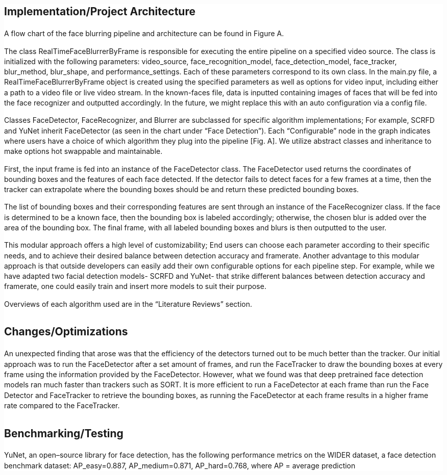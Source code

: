 
## Implementation/Project Architecture
A flow chart of the face blurring pipeline and architecture can be found in Figure A.

The class RealTimeFaceBlurrerByFrame is responsible for executing the entire pipeline on a specified video source. The class is initialized with the following parameters: video_source, face_recognition_model, face_detection_model, face_tracker, blur_method, blur_shape, and performance_settings. Each of these parameters correspond to its own class. In the main.py file, a RealTimeFaceBlurrerByFrame object is created using the specified parameters as well as options for video input, including either a path to a video file or live video stream. In the known-faces file, data is inputted containing images of faces that will be fed into the face recognizer and outputted accordingly. In the future, we might replace this with an auto configuration via a config file.

Classes FaceDetector, FaceRecognizer, and Blurrer are subclassed for specific algorithm implementations; For example, SCRFD and YuNet inherit FaceDetector (as seen in the chart under “Face Detection”). Each “Configurable” node in the graph indicates where users have a choice of which algorithm they plug into the pipeline [Fig. A]. We utilize abstract classes and inheritance to make options hot swappable and maintainable.

First, the input frame is fed into an instance of the FaceDetector class. The FaceDetector used returns the coordinates of bounding boxes and the features of each face detected. If the detector fails to detect faces for a few frames at a time, then the tracker can extrapolate where the bounding boxes should be and return these predicted bounding boxes.

The list of bounding boxes and their corresponding features are sent through an instance of the FaceRecognizer class. If the face is determined to be a known face, then the bounding box is labeled accordingly; otherwise, the chosen blur is added over the area of the bounding box. The final frame, with all labeled bounding boxes and blurs is then outputted to the user. 

This modular approach offers a high level of customizability; End users can choose each parameter according to their specific needs, and to achieve their desired balance between detection accuracy and framerate. Another advantage to this modular approach is that outside developers can easily add their own configurable options for each pipeline step. For example, while we have adapted two facial detection models- SCRFD and YuNet- that strike different balances between detection accuracy and framerate, one could easily train and insert more models to suit their purpose.

Overviews of each algorithm used are in the “Literature Reviews” section.

## Changes/Optimizations

An unexpected finding that arose was that the efficiency of the detectors turned out to be much better than the tracker. Our initial approach was to run the FaceDetector after a set amount of frames, and run the FaceTracker to draw the bounding boxes at every frame using the information provided by the FaceDetector. However, what we found was that deep pretrained face detection models ran much faster than trackers such as SORT. It is more efficient to run a FaceDetector at each frame than run the Face Detector and FaceTracker to retrieve the bounding boxes, as running the FaceDetector at each frame results in a higher frame rate compared to the FaceTracker. 

## Benchmarking/Testing

YuNet, an open–source library for face detection, has the following performance metrics on the WIDER dataset, a face detection benchmark dataset:
AP_easy=0.887, AP_medium=0.871, AP_hard=0.768, where AP = average prediction
